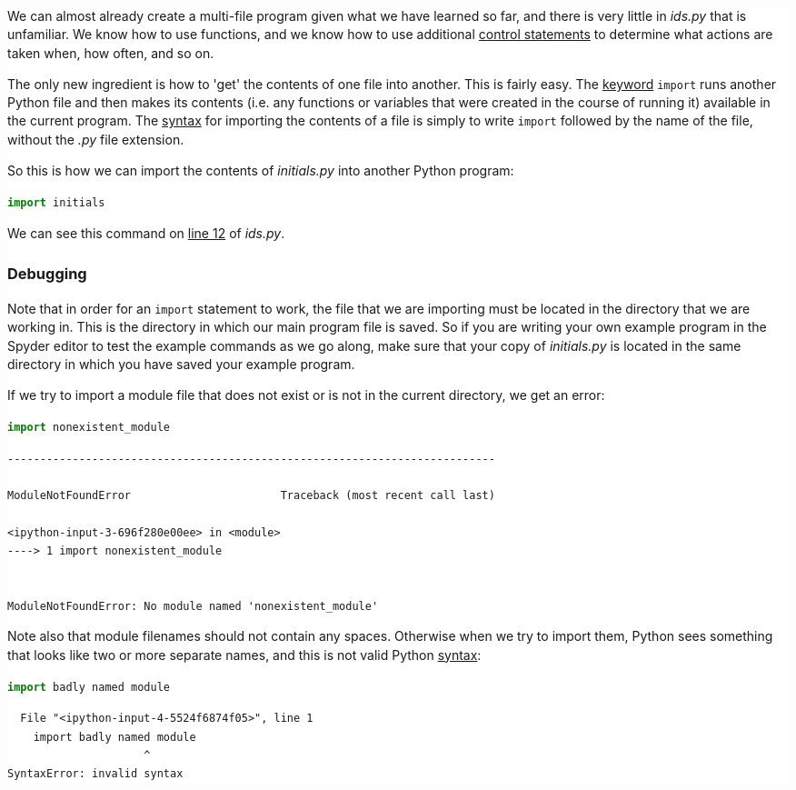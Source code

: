 We can almost already create a multi-file program given what we have learned so far, and there is very little in *ids.py* that is unfamiliar. We know how to use functions, and we know how to use additional [control statements](extras/glossary.md#control) to determine what actions are taken when, how often, and so on.

The only new ingredient is how to 'get' the contents of one file into another. This is fairly easy. The [keyword](extras/glossary.md#keyword) `import` runs another Python file and then makes its contents (i.e. any functions or variables that were created in the course of running it) available in the current program. The [syntax](extras/glossary.md#syntax) for importing the contents of a file is simply to write `import` followed by the name of the file, without the *.py* file extension.

So this is how we can import the contents of *initials.py* into another Python program:


```python
import initials
```

We can see this command on [line 12](examples/ids.py#L12) of *ids.py*.

### Debugging

Note that in order for an `import` statement to work, the file that we are importing must be located in the directory that we are working in. This is the directory in which our main program file is saved. So if you are writing your own example program in the Spyder editor to test the example commands as we go along, make sure that your copy of *initials.py* is located in the same directory in which you have saved your example program.

If we try to import a module file that does not exist or is not in the current directory, we get an error:


```python
import nonexistent_module
```


    ---------------------------------------------------------------------------

    ModuleNotFoundError                       Traceback (most recent call last)

    <ipython-input-3-696f280e00ee> in <module>
    ----> 1 import nonexistent_module
    

    ModuleNotFoundError: No module named 'nonexistent_module'


Note also that module filenames should not contain any spaces. Otherwise when we try to import them, Python sees something that looks like two or more separate names, and this is not valid Python [syntax](extras/glossary.md#syntax):


```python
import badly named module
```


      File "<ipython-input-4-5524f6874f05>", line 1
        import badly named module
                         ^
    SyntaxError: invalid syntax
